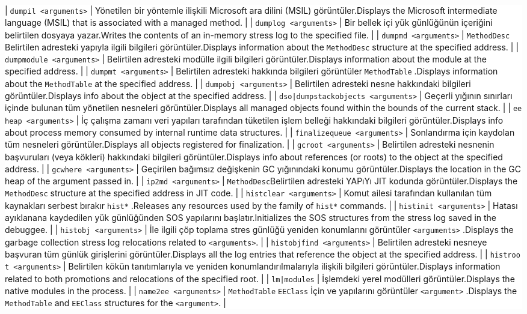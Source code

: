 | `dumpil <arguments>`                | <span data-ttu-id="9681d-178">Yönetilen bir yöntemle ilişkili Microsoft ara dilini (MSIL) görüntüler.</span><span class="sxs-lookup"><span data-stu-id="9681d-178">Displays the Microsoft intermediate language (MSIL) that is associated with a managed method.</span></span> |
| `dumplog <arguments>`               | <span data-ttu-id="9681d-179">Bir bellek içi yük günlüğünün içeriğini belirtilen dosyaya yazar.</span><span class="sxs-lookup"><span data-stu-id="9681d-179">Writes the contents of an in-memory stress log to the specified file.</span></span>                         |
| `dumpmd <arguments>`                | <span data-ttu-id="9681d-180">`MethodDesc`Belirtilen adresteki yapıyla ilgili bilgileri görüntüler.</span><span class="sxs-lookup"><span data-stu-id="9681d-180">Displays information about the `MethodDesc` structure at the specified address.</span></span>               |
| `dumpmodule <arguments>`            | <span data-ttu-id="9681d-181">Belirtilen adresteki modülle ilgili bilgileri görüntüler.</span><span class="sxs-lookup"><span data-stu-id="9681d-181">Displays information about the module at the specified address.</span></span>                               |
| `dumpmt <arguments>`                | <span data-ttu-id="9681d-182">Belirtilen adresteki hakkında bilgileri görüntüler `MethodTable` .</span><span class="sxs-lookup"><span data-stu-id="9681d-182">Displays information about the `MethodTable` at the specified address.</span></span>                        |
| `dumpobj <arguments>`               | <span data-ttu-id="9681d-183">Belirtilen adresteki nesne hakkındaki bilgileri görüntüler.</span><span class="sxs-lookup"><span data-stu-id="9681d-183">Displays info about the object at the specified address.</span></span>                                      |
| `dso|dumpstackobjects <arguments>`  | <span data-ttu-id="9681d-184">Geçerli yığının sınırları içinde bulunan tüm yönetilen nesneleri görüntüler.</span><span class="sxs-lookup"><span data-stu-id="9681d-184">Displays all managed objects found within the bounds of the current stack.</span></span>                    |
| `eeheap <arguments>`                | <span data-ttu-id="9681d-185">İç çalışma zamanı veri yapıları tarafından tüketilen işlem belleği hakkındaki bilgileri görüntüler.</span><span class="sxs-lookup"><span data-stu-id="9681d-185">Displays info about process memory consumed by internal runtime data structures.</span></span>              |
| `finalizequeue <arguments>`         | <span data-ttu-id="9681d-186">Sonlandırma için kaydolan tüm nesneleri görüntüler.</span><span class="sxs-lookup"><span data-stu-id="9681d-186">Displays all objects registered for finalization.</span></span>                                             |
| `gcroot <arguments>`                | <span data-ttu-id="9681d-187">Belirtilen adresteki nesnenin başvuruları (veya kökleri) hakkındaki bilgileri görüntüler.</span><span class="sxs-lookup"><span data-stu-id="9681d-187">Displays info about references (or roots) to the object at the specified address.</span></span>             |
| `gcwhere <arguments>`               | <span data-ttu-id="9681d-188">Geçirilen bağımsız değişkenin GC yığınındaki konumu görüntüler.</span><span class="sxs-lookup"><span data-stu-id="9681d-188">Displays the location in the GC heap of the argument passed in.</span></span>                               |
| `ip2md <arguments>`                 | <span data-ttu-id="9681d-189">`MethodDesc`Belirtilen adresteki YAPıYı JIT kodunda görüntüler.</span><span class="sxs-lookup"><span data-stu-id="9681d-189">Displays the `MethodDesc` structure at the specified address in JIT code.</span></span>                     |
| `histclear <arguments>`             | <span data-ttu-id="9681d-190">Komut ailesi tarafından kullanılan tüm kaynakları serbest bırakır `hist*` .</span><span class="sxs-lookup"><span data-stu-id="9681d-190">Releases any resources used by the family of `hist*` commands.</span></span>                                |
| `histinit <arguments>`              | <span data-ttu-id="9681d-191">Hatası ayıklanana kaydedilen yük günlüğünden SOS yapılarını başlatır.</span><span class="sxs-lookup"><span data-stu-id="9681d-191">Initializes the SOS structures from the stress log saved in the debuggee.</span></span>                     |
| `histobj <arguments>`               | <span data-ttu-id="9681d-192">İle ilgili çöp toplama stres günlüğü yeniden konumlarını görüntüler `<arguments>` .</span><span class="sxs-lookup"><span data-stu-id="9681d-192">Displays the garbage collection stress log relocations related to `<arguments>`.</span></span>              |
| `histobjfind <arguments>`           | <span data-ttu-id="9681d-193">Belirtilen adresteki nesneye başvuran tüm günlük girişlerini görüntüler.</span><span class="sxs-lookup"><span data-stu-id="9681d-193">Displays all the log entries that reference the object at the specified address.</span></span>              |
| `histroot <arguments>`              | <span data-ttu-id="9681d-194">Belirtilen kökün tanıtımlarıyla ve yeniden konumlandırılmalarıyla ilişkili bilgileri görüntüler.</span><span class="sxs-lookup"><span data-stu-id="9681d-194">Displays information related to both promotions and relocations of the specified root.</span></span>        |
| `lm|modules`                        | <span data-ttu-id="9681d-195">İşlemdeki yerel modülleri görüntüler.</span><span class="sxs-lookup"><span data-stu-id="9681d-195">Displays the native modules in the process.</span></span>                                                   |
| `name2ee <arguments>`               | <span data-ttu-id="9681d-196">`MethodTable` `EEClass` İçin ve yapılarını görüntüler `<argument>` .</span><span class="sxs-lookup"><span data-stu-id="9681d-196">Displays the `MethodTable` and `EEClass` structures for the `<argument>`.</span></span>                     |